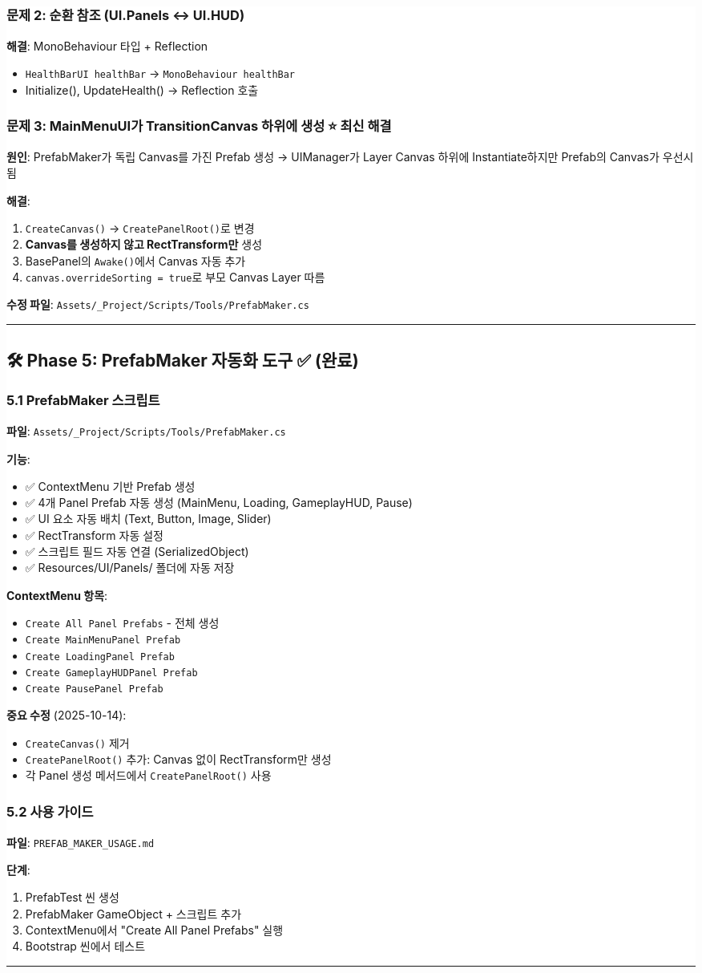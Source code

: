 ### 문제 2: 순환 참조 (UI.Panels ↔ UI.HUD)
**해결**: MonoBehaviour 타입 + Reflection
- `HealthBarUI healthBar` → `MonoBehaviour healthBar`
- Initialize(), UpdateHealth() → Reflection 호출

### 문제 3: MainMenuUI가 TransitionCanvas 하위에 생성 ⭐ **최신 해결**
**원인**: PrefabMaker가 독립 Canvas를 가진 Prefab 생성 → UIManager가 Layer Canvas 하위에 Instantiate하지만 Prefab의 Canvas가 우선시됨

**해결**:
1. `CreateCanvas()` → `CreatePanelRoot()`로 변경
2. **Canvas를 생성하지 않고 RectTransform만** 생성
3. BasePanel의 `Awake()`에서 Canvas 자동 추가
4. `canvas.overrideSorting = true`로 부모 Canvas Layer 따름

**수정 파일**: `Assets/_Project/Scripts/Tools/PrefabMaker.cs`

---

## 🛠️ Phase 5: PrefabMaker 자동화 도구 ✅ (완료)

### 5.1 PrefabMaker 스크립트
**파일**: `Assets/_Project/Scripts/Tools/PrefabMaker.cs`

**기능**:
- ✅ ContextMenu 기반 Prefab 생성
- ✅ 4개 Panel Prefab 자동 생성 (MainMenu, Loading, GameplayHUD, Pause)
- ✅ UI 요소 자동 배치 (Text, Button, Image, Slider)
- ✅ RectTransform 자동 설정
- ✅ 스크립트 필드 자동 연결 (SerializedObject)
- ✅ Resources/UI/Panels/ 폴더에 자동 저장

**ContextMenu 항목**:
- `Create All Panel Prefabs` - 전체 생성
- `Create MainMenuPanel Prefab`
- `Create LoadingPanel Prefab`
- `Create GameplayHUDPanel Prefab`
- `Create PausePanel Prefab`

**중요 수정** (2025-10-14):
- `CreateCanvas()` 제거
- `CreatePanelRoot()` 추가: Canvas 없이 RectTransform만 생성
- 각 Panel 생성 메서드에서 `CreatePanelRoot()` 사용

### 5.2 사용 가이드
**파일**: `PREFAB_MAKER_USAGE.md`

**단계**:
1. PrefabTest 씬 생성
2. PrefabMaker GameObject + 스크립트 추가
3. ContextMenu에서 "Create All Panel Prefabs" 실행
4. Bootstrap 씬에서 테스트

---
